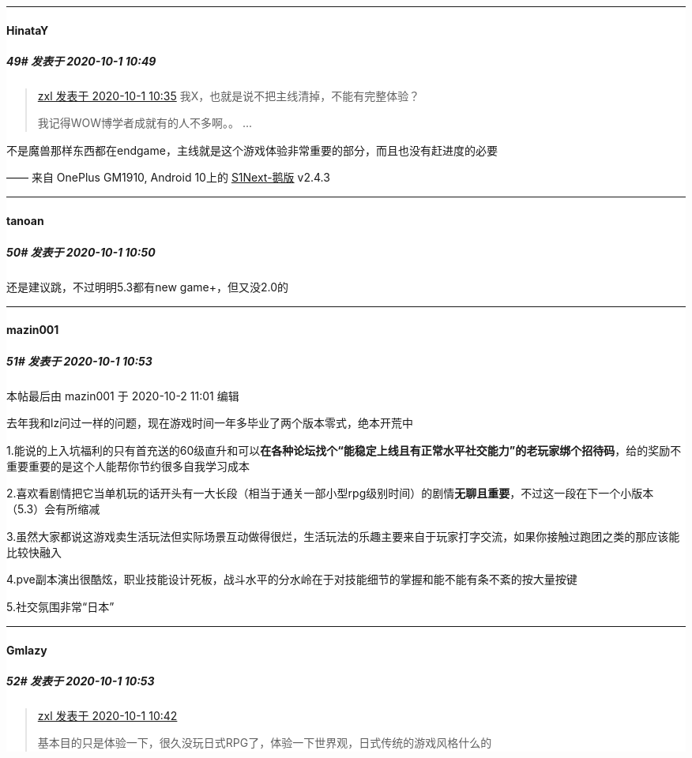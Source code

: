 
-----

####  HinataY  
##### 49#       发表于 2020-10-1 10:49


<blockquote><a href="httphttps://bbs.saraba1st.com/2b/forum.php?mod=redirect&amp;goto=findpost&amp;pid=48917427&amp;ptid=1962732" target="_blank">zxl 发表于 2020-10-1 10:35</a>
我X，也就是说不把主线清掉，不能有完整体验？


我记得WOW博学者成就有的人不多啊。。 ...</blockquote>
不是魔兽那样东西都在endgame，主线就是这个游戏体验非常重要的部分，而且也没有赶进度的必要

—— 来自 OnePlus GM1910, Android 10上的 [S1Next-鹅版](https://github.com/ykrank/S1-Next/releases) v2.4.3


-----

####  tanoan  
##### 50#       发表于 2020-10-1 10:50


还是建议跳，不过明明5.3都有new game+，但又没2.0的


-----

####  mazin001  
##### 51#       发表于 2020-10-1 10:53


 本帖最后由 mazin001 于 2020-10-2 11:01 编辑 

去年我和lz问过一样的问题，现在游戏时间一年多毕业了两个版本零式，绝本开荒中


1.能说的上入坑福利的只有首充送的60级直升和可以<strong>在各种论坛找个“能稳定上线且有正常水平社交能力”的老玩家绑个招待码</strong>，给的奖励不重要重要的是这个人能帮你节约很多自我学习成本

2.喜欢看剧情把它当单机玩的话开头有一大长段（相当于通关一部小型rpg级别时间）的剧情<strong>无聊且重要</strong>，不过这一段在下一个小版本（5.3）会有所缩减

3.虽然大家都说这游戏卖生活玩法但实际场景互动做得很烂，生活玩法的乐趣主要来自于玩家打字交流，如果你接触过跑团之类的那应该能比较快融入

4.pve副本演出很酷炫，职业技能设计死板，战斗水平的分水岭在于对技能细节的掌握和能不能有条不紊的按大量按键

5.社交氛围非常“日本”


-----

####  Gmlazy  
##### 52#       发表于 2020-10-1 10:53


<blockquote><a href="httphttps://bbs.saraba1st.com/2b/forum.php?mod=redirect&amp;goto=findpost&amp;pid=48917505&amp;ptid=1962732" target="_blank">zxl 发表于 2020-10-1 10:42</a>

基本目的只是体验一下，很久没玩日式RPG了，体验一下世界观，日式传统的游戏风格什么的
